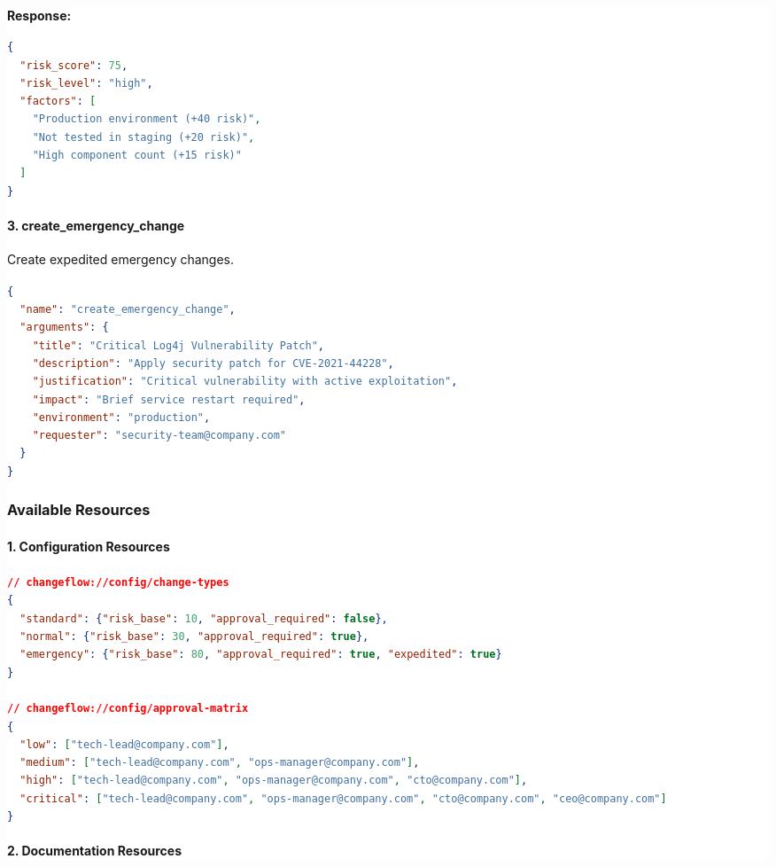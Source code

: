 **Response:**
```json
{
  "risk_score": 75,
  "risk_level": "high",
  "factors": [
    "Production environment (+40 risk)",
    "Not tested in staging (+20 risk)",
    "High component count (+15 risk)"
  ]
}
```

#### 3. create_emergency_change

Create expedited emergency changes.

```json
{
  "name": "create_emergency_change",
  "arguments": {
    "title": "Critical Log4j Vulnerability Patch",
    "description": "Apply security patch for CVE-2021-44228",
    "justification": "Critical vulnerability with active exploitation",
    "impact": "Brief service restart required",
    "environment": "production",
    "requester": "security-team@company.com"
  }
}
```

### Available Resources

#### 1. Configuration Resources

```json
// changeflow://config/change-types
{
  "standard": {"risk_base": 10, "approval_required": false},
  "normal": {"risk_base": 30, "approval_required": true},
  "emergency": {"risk_base": 80, "approval_required": true, "expedited": true}
}

// changeflow://config/approval-matrix
{
  "low": ["tech-lead@company.com"],
  "medium": ["tech-lead@company.com", "ops-manager@company.com"],
  "high": ["tech-lead@company.com", "ops-manager@company.com", "cto@company.com"],
  "critical": ["tech-lead@company.com", "ops-manager@company.com", "cto@company.com", "ceo@company.com"]
}
```

#### 2. Documentation Resources
